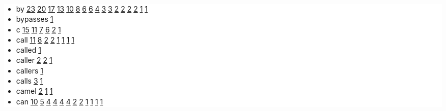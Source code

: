 - by
  [23](chandeliers-syn/src/ast.rs)
  [20](chandeliers-san/src/typecheck.rs)
  [17](chandeliers-san/src/clockcheck.rs)
  [13](chandeliers-err/src/error.rs)
  [10](chandeliers-sem/src/candle.rs)
  [8](chandeliers-san/src/positivity.rs)
  [6](chandeliers-lus/src/pipeline.rs)
  [6](chandeliers-san/src/lib.rs)
  [4](chandeliers-sem/src/nillable.rs)
  [3](chandeliers-err/src/transparent.rs)
  [3](chandeliers-sem/src/stepping.rs)
  [2](chandeliers-lus/src/lib.rs)
  [2](chandeliers-sem/src/time_travel.rs)
  [2](chandeliers-std/src/cast.rs)
  [2](chandeliers-syn/src/test.rs)
  [1](chandeliers-san/src/sp.rs)
  [1](chandeliers-sem/src/lib.rs)
- bypasses
  [1](chandeliers-lus/src/pipeline.rs)
- c
  [15](chandeliers-syn/src/ast.rs)
  [11](chandeliers-err/src/error.rs)
  [7](chandeliers-san/src/clockcheck.rs)
  [6](chandeliers-san/src/typecheck.rs)
  [2](chandeliers-sem/src/candle.rs)
  [1](chandeliers-syn/src/test.rs)
- call
  [11](chandeliers-syn/src/ast.rs)
  [8](chandeliers-sem/src/candle.rs)
  [2](chandeliers-san/src/sp.rs)
  [2](chandeliers-san/src/typecheck.rs)
  [1](chandeliers-err/src/error.rs)
  [1](chandeliers-lus/src/pipeline.rs)
  [1](chandeliers-san/src/clockcheck.rs)
  [1](chandeliers-sem/src/stepping.rs)
- called
  [1](chandeliers-sem/src/candle.rs)
- caller
  [2](chandeliers-san/src/typecheck.rs)
  [2](chandeliers-sem/src/time_travel.rs)
  [1](chandeliers-sem/src/nillable.rs)
- callers
  [1](chandeliers-san/src/sp.rs)
- calls
  [3](chandeliers-san/src/typecheck.rs)
  [1](chandeliers-san/src/clockcheck.rs)
- camel
  [2](chandeliers-err/src/error.rs)
  [1](chandeliers-sem/src/candle.rs)
  [1](chandeliers-std/src/lib.rs)
- can
  [10](chandeliers-san/src/clockcheck.rs)
  [5](chandeliers-san/src/typecheck.rs)
  [4](chandeliers-err/src/error.rs)
  [4](chandeliers-san/src/sp.rs)
  [4](chandeliers-sem/src/nillable.rs)
  [4](chandeliers-syn/src/ast.rs)
  [2](chandeliers-err/src/lib.rs)
  [2](chandeliers-sem/src/registers.rs)
  [1](chandeliers-lus/src/pipeline.rs)
  [1](chandeliers-san/src/positivity.rs)
  [1](chandeliers-sem/src/lib.rs)
  [1](chandeliers-sem/src/time_travel.rs)